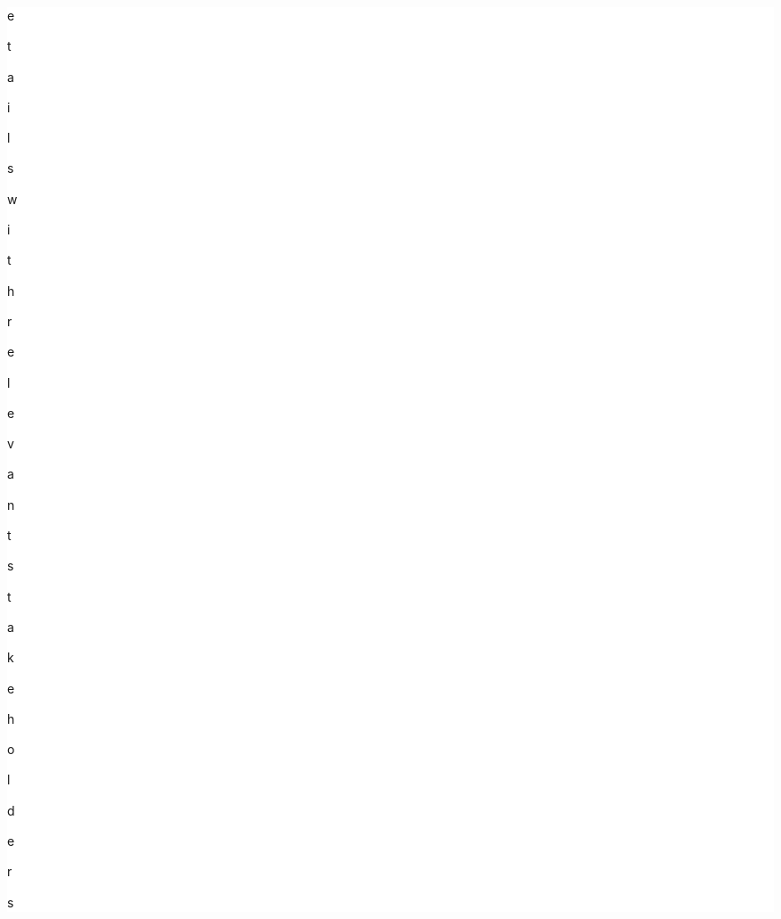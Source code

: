 e

t

a

i

l

s

 

w

i

t

h

 

r

e

l

e

v

a

n

t

 

s

t

a

k

e

h

o

l

d

e

r

s

 
